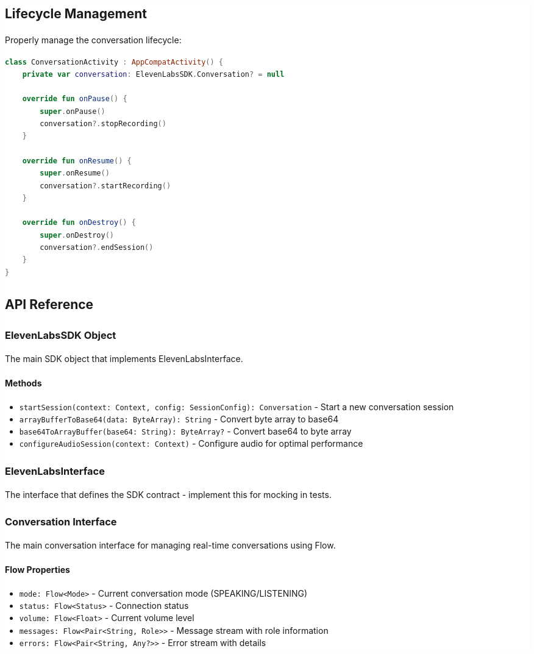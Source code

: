 ## Lifecycle Management

Properly manage the conversation lifecycle:

```kotlin
class ConversationActivity : AppCompatActivity() {
    private var conversation: ElevenLabsSDK.Conversation? = null

    override fun onPause() {
        super.onPause()
        conversation?.stopRecording()
    }

    override fun onResume() {
        super.onResume()
        conversation?.startRecording()
    }

    override fun onDestroy() {
        super.onDestroy()
        conversation?.endSession()
    }
}
```

## API Reference

### ElevenLabsSDK Object

The main SDK object that implements ElevenLabsInterface.

#### Methods

- `startSession(context: Context, config: SessionConfig): Conversation` - Start a new conversation session
- `arrayBufferToBase64(data: ByteArray): String` - Convert byte array to base64
- `base64ToArrayBuffer(base64: String): ByteArray?` - Convert base64 to byte array
- `configureAudioSession(context: Context)` - Configure audio for optimal performance

### ElevenLabsInterface

The interface that defines the SDK contract - implement this for mocking in tests.

### Conversation Interface

The main conversation interface for managing real-time conversations using Flow.

#### Flow Properties

- `mode: Flow<Mode>` - Current conversation mode (SPEAKING/LISTENING)
- `status: Flow<Status>` - Connection status
- `volume: Flow<Float>` - Current volume level
- `messages: Flow<Pair<String, Role>>` - Message stream with role information
- `errors: Flow<Pair<String, Any?>>` - Error stream with details

